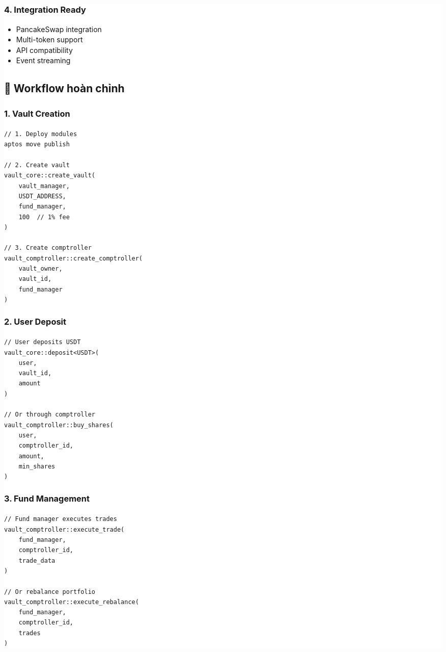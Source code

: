### **4. Integration Ready**
- PancakeSwap integration
- Multi-token support
- API compatibility
- Event streaming

## 🚀 **Workflow hoàn chỉnh**

### **1. Vault Creation**
```move
// 1. Deploy modules
aptos move publish

// 2. Create vault
vault_core::create_vault(
    vault_manager,
    USDT_ADDRESS,
    fund_manager,
    100  // 1% fee
)

// 3. Create comptroller
vault_comptroller::create_comptroller(
    vault_owner,
    vault_id,
    fund_manager
)
```

### **2. User Deposit**
```move
// User deposits USDT
vault_core::deposit<USDT>(
    user,
    vault_id,
    amount
)

// Or through comptroller
vault_comptroller::buy_shares(
    user,
    comptroller_id,
    amount,
    min_shares
)
```

### **3. Fund Management**
```move
// Fund manager executes trades
vault_comptroller::execute_trade(
    fund_manager,
    comptroller_id,
    trade_data
)

// Or rebalance portfolio
vault_comptroller::execute_rebalance(
    fund_manager,
    comptroller_id,
    trades
)
```